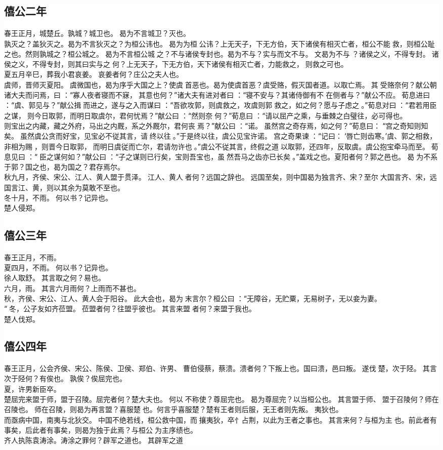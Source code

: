 ## 僖公二年
春王正月，城楚丘。孰城？城卫也。 曷为不言城卫？灭也。  
孰灭之？盖狄灭之。曷为不言狄灭之？为桓公讳也。 曷为为桓
公讳？上无天子，下无方伯，天下诸侯有相灭亡者，桓公不能
救，则桓公耻之也。然则孰城之？桓公城之。 曷为不言桓公城
之？不与诸侯专封也。曷为不与？实与而文不与。 文曷为不与
？诸侯之义，不得专封。 诸侯之义，不得专封，则其曰实与之
何？上无天子，下无方伯，天下诸侯有相灭亡者，力能救之，
则救之可也。  
夏五月辛巳，葬我小君哀姜。 哀姜者何？庄公之夫人也。  
虞师，晋师灭夏阳。 虞微国也，曷为序乎大国之上？使虞
首恶也。曷为使虞首恶？虞受赂，假灭国者道。以取亡焉。 其
受赂奈何？献公朝诸大夫而问焉，曰 ：“寡人夜者寝而不寐，
其意也何？”诸大夫有进对者曰 ：“寝不安与？其诸侍御有不
在侧者与？”献公不应。 荀息进曰 ：“虞、郭见与？”献公揖
而进之，遂与之入而谋曰 ：“吾欲攻郭，则虞救之，攻虞则郭
救之，如之何？愿与子虑之 。”荀息对曰 ：“君若用臣之谋，
则今日取郭，而明日取虞尔，君何忧焉？”献公曰 ：“然则奈
何？”荀息曰 ：“请以屈产之乘，与垂棘之白璧往，必可得也。  
则宝出之内藏，藏之外府，马出之内厩，系之外厩尔，君何丧
焉？”献公曰 ：“诺。 虽然宫之奇存焉，如之何？”荀息曰：
“宫之奇知则知矣。 虽然虞公贪而好宝，见宝必不従其言，请
终以往 。”于是终以往，虞公见宝许诺。 宫之奇果谏 ：“记曰：
‘唇亡则齿寒。’虞、郭之相救，非相为赐 ，则晋今日取郭，
而明日虞従而亡尔，君请勿许也 。”虞公不従其言，终假之道
以取郭，还四年，反取虞。虞公抱宝牵马而至。 荀息见曰 ：“
臣之谋何如？”献公曰 ：“子之谋则已行矣，宝则吾宝也，虽
然吾马之齿亦已长矣 。”盖戏之也。夏阳者何？郭之邑也。 曷
为不系于郭？国之也，曷为国之？君存焉尔。  
秋九月，齐侯、宋公、江人、黄人盟于贯泽。 江人、黄人
者何？远国之辞也。 远国至矣，则中国曷为独言齐、宋？至尔
大国言齐、宋，远国言江、黄，则以其余为莫敢不至也。  
冬十月，不雨。 何以书？记异也。  
楚人侵郑。  

## 僖公三年
春王正月，不雨。  
夏四月，不雨。 何以书？记异也。  
徐人取舒。 其言取之何？易也。  
六月，雨。 其言六月雨何？上雨而不甚也。  
秋，齐侯、宋公、江人、黄人会于阳谷。 此大会也，曷为
末言尔？桓公曰 ：“无障谷，无贮粟，无易树子，无以妾为妻。  
“
冬，公子友如齐莅盟。 莅盟者何？往盟乎彼也。 其言来盟
者何？来盟于我也。  
楚人伐郑。  

## 僖公四年
春王正月，公会齐侯、宋公、陈侯、卫侯、郑伯、许男、
曹伯侵蔡，蔡溃。溃者何？下叛上也。国曰溃，邑曰叛。 遂伐
楚，次于陉。 其言次于陉何？有俟也。 孰俟？俟屈完也。  
夏，许男新臣卒。  
楚屈完来盟于师，盟于召陵。屈完者何？楚大夫也。 何以
不称使？尊屈完也。 曷为尊屈完？以当桓公也。 其言盟于师、
盟于召陵何？师在召陵也。 师在召陵，则曷为再言盟？喜服楚
也。何言乎喜服楚？楚有王者则后服，无王者则先叛。 夷狄也。  
而亟病中国，南夷与北狄交。 中国不绝若线，桓公救中国，而
攘夷狄，卒忄占荆，以此为王者之事也。 其言来何？与桓为主
也。前此者有事矣，后此者有事矣，则曷为独于此焉？与桓公
为主序绩也。  
齐人执陈袁涛涂。涛涂之罪何？辟军之道也。 其辟军之道